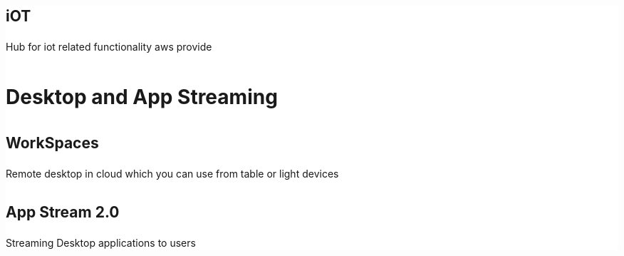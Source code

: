 ## iOT
Hub for iot related functionality aws provide

# Desktop and App Streaming

## WorkSpaces
Remote desktop in cloud which you can use from table or light devices

## App Stream 2.0
Streaming Desktop applications to users
